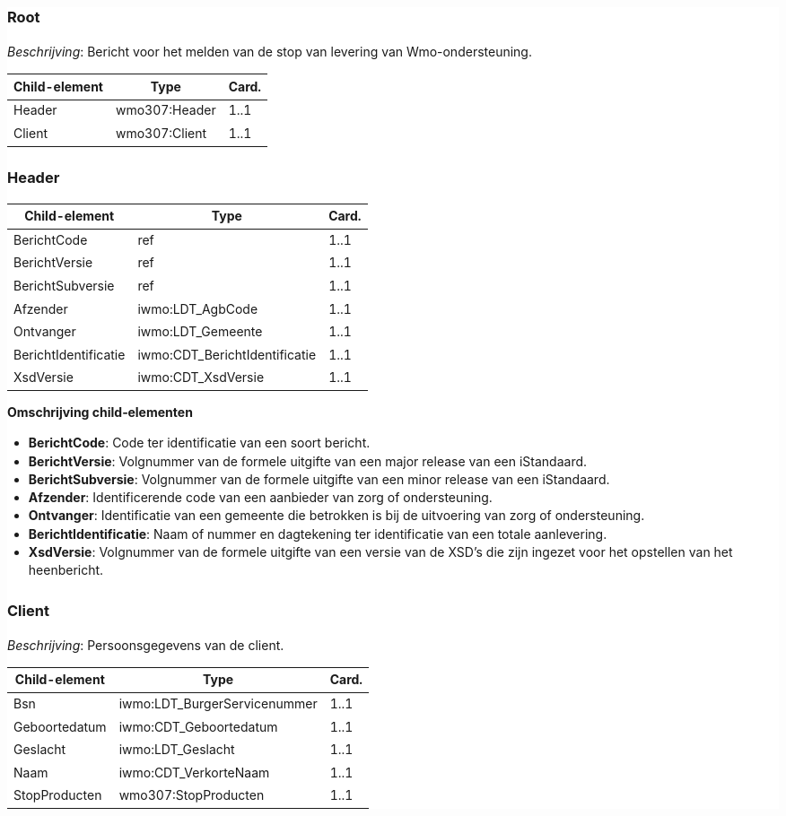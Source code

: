 ### Root

*Beschrijving*: Bericht voor het melden van de stop van levering van Wmo-ondersteuning.

| Child-element | Type | Card. |
| --- | --- | --- |
| Header | wmo307:Header | 1..1 |
| Client | wmo307:Client | 1..1 |

### Header

| Child-element | Type | Card. |
| --- | --- | --- |
| BerichtCode | ref | 1..1 |
| BerichtVersie | ref | 1..1 |
| BerichtSubversie | ref | 1..1 |
| Afzender | iwmo:LDT_AgbCode | 1..1 |
| Ontvanger | iwmo:LDT_Gemeente | 1..1 |
| BerichtIdentificatie | iwmo:CDT_BerichtIdentificatie | 1..1 |
| XsdVersie | iwmo:CDT_XsdVersie | 1..1 |

**Omschrijving child‑elementen**
* **BerichtCode**: Code ter identificatie van een soort bericht.
* **BerichtVersie**: Volgnummer van de formele uitgifte van een major release van een iStandaard.
* **BerichtSubversie**: Volgnummer van de formele uitgifte van een minor release van een iStandaard.
* **Afzender**: Identificerende code van een aanbieder van zorg of ondersteuning.
* **Ontvanger**: Identificatie van een gemeente die betrokken is bij de uitvoering van zorg of ondersteuning.
* **BerichtIdentificatie**: Naam of nummer en dagtekening ter identificatie van een totale aanlevering.
* **XsdVersie**: Volgnummer van de formele uitgifte van een versie van de XSD’s die zijn ingezet voor het opstellen van het heenbericht.

### Client

*Beschrijving*: Persoonsgegevens van de client.

| Child-element | Type | Card. |
| --- | --- | --- |
| Bsn | iwmo:LDT_BurgerServicenummer | 1..1 |
| Geboortedatum | iwmo:CDT_Geboortedatum | 1..1 |
| Geslacht | iwmo:LDT_Geslacht | 1..1 |
| Naam | iwmo:CDT_VerkorteNaam | 1..1 |
| StopProducten | wmo307:StopProducten | 1..1 |
